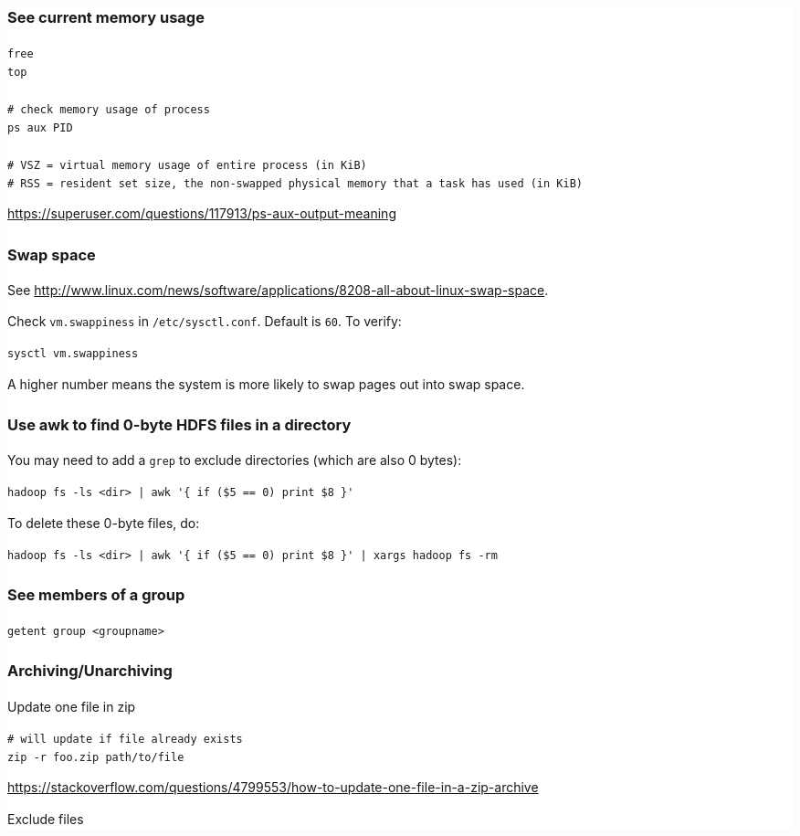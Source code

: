 ### See current memory usage

```
free
top

# check memory usage of process
ps aux PID

# VSZ = virtual memory usage of entire process (in KiB)
# RSS = resident set size, the non-swapped physical memory that a task has used (in KiB)
```
https://superuser.com/questions/117913/ps-aux-output-meaning


### Swap space

See http://www.linux.com/news/software/applications/8208-all-about-linux-swap-space.

Check `vm.swappiness` in `/etc/sysctl.conf`. Default is `60`. To verify:
```
sysctl vm.swappiness
```
A higher number means the system is more likely to swap pages out into swap space.


### Use awk to find 0-byte HDFS files in a directory

You may need to add a `grep` to exclude directories (which are also 0 bytes):
```
hadoop fs -ls <dir> | awk '{ if ($5 == 0) print $8 }'
```
To delete these 0-byte files, do:
```
hadoop fs -ls <dir> | awk '{ if ($5 == 0) print $8 }' | xargs hadoop fs -rm
```


### See members of a group

```
getent group <groupname>
```


### Archiving/Unarchiving

Update one file in zip

```
# will update if file already exists
zip -r foo.zip path/to/file
```

https://stackoverflow.com/questions/4799553/how-to-update-one-file-in-a-zip-archive

Exclude files
